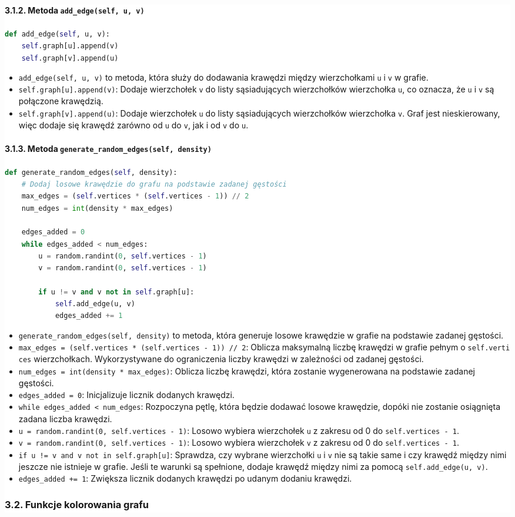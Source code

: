 #### 3.1.2. Metoda `add_edge(self, u, v)`

```python
def add_edge(self, u, v):
    self.graph[u].append(v)
    self.graph[v].append(u)
```

- `add_edge(self, u, v)` to metoda, która służy do dodawania krawędzi między wierzchołkami `u` i `v` w grafie.
- `self.graph[u].append(v)`: Dodaje wierzchołek `v` do listy sąsiadujących wierzchołków wierzchołka `u`, co oznacza, że `u` i `v` są połączone krawędzią.
- `self.graph[v].append(u)`: Dodaje wierzchołek `u` do listy sąsiadujących wierzchołków wierzchołka `v`. Graf jest nieskierowany, więc dodaje się krawędź zarówno od `u` do `v`, jak i od `v` do `u`.

#### 3.1.3. Metoda `generate_random_edges(self, density)`

```python
def generate_random_edges(self, density):
    # Dodaj losowe krawędzie do grafu na podstawie zadanej gęstości
    max_edges = (self.vertices * (self.vertices - 1)) // 2
    num_edges = int(density * max_edges)

    edges_added = 0
    while edges_added < num_edges:
        u = random.randint(0, self.vertices - 1)
        v = random.randint(0, self.vertices - 1)

        if u != v and v not in self.graph[u]:
            self.add_edge(u, v)
            edges_added += 1
```

- `generate_random_edges(self, density)` to metoda, która generuje losowe krawędzie w grafie na podstawie zadanej gęstości.
- `max_edges = (self.vertices * (self.vertices - 1)) // 2`: Oblicza maksymalną liczbę krawędzi w grafie pełnym o `self.vertices` wierzchołkach. Wykorzystywane do ograniczenia liczby krawędzi w zależności od zadanej gęstości.
- `num_edges = int(density * max_edges)`: Oblicza liczbę krawędzi, która zostanie wygenerowana na podstawie zadanej gęstości.
- `edges_added = 0`: Inicjalizuje licznik dodanych krawędzi.
- `while edges_added < num_edges`: Rozpoczyna pętlę, która będzie dodawać losowe krawędzie, dopóki nie zostanie osiągnięta zadana liczba krawędzi.
- `u = random.randint(0, self.vertices - 1)`: Losowo wybiera wierzchołek `u` z zakresu od 0 do `self.vertices - 1`.
- `v = random.randint(0, self.vertices - 1)`: Losowo wybiera wierzchołek `v` z zakresu od 0 do `self.vertices - 1`.
- `if u != v and v not in self.graph[u]`: Sprawdza, czy wybrane wierzchołki `u` i `v` nie są takie same i czy krawędź między nimi jeszcze nie istnieje w grafie. Jeśli te warunki są spełnione, dodaje krawędź między nimi za pomocą `self.add_edge(u, v)`.
- `edges_added += 1`: Zwiększa licznik dodanych krawędzi po udanym dodaniu krawędzi.


### 3.2. Funkcje kolorowania grafu
